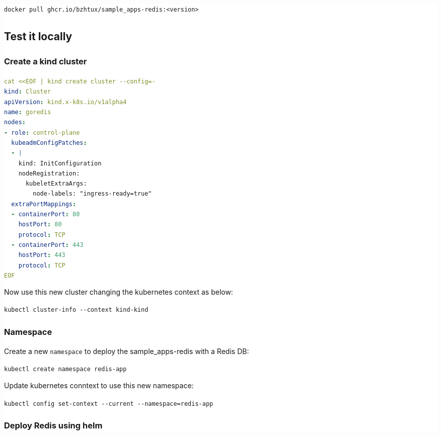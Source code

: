```text

```

```shell
docker pull ghcr.io/bzhtux/sample_apps-redis:<version>
```

## Test it locally

### Create a kind cluster

```yaml
cat <<EOF | kind create cluster --config=-
kind: Cluster
apiVersion: kind.x-k8s.io/v1alpha4
name: goredis
nodes:
- role: control-plane
  kubeadmConfigPatches:
  - |
    kind: InitConfiguration
    nodeRegistration:
      kubeletExtraArgs:
        node-labels: "ingress-ready=true"
  extraPortMappings:
  - containerPort: 80
    hostPort: 80
    protocol: TCP
  - containerPort: 443
    hostPort: 443
    protocol: TCP
EOF
```

Now use this new cluster changing the  kubernetes context as below:

```shell
kubectl cluster-info --context kind-kind
```

### Namespace

Create a new `namespace` to deploy the sample_apps-redis with a Redis DB:

```shell
kubectl create namespace redis-app
```

Update kubernetes conntext to use this new namespace:

```shell
kubectl config set-context --current --namespace=redis-app
```

### Deploy Redis using helm
